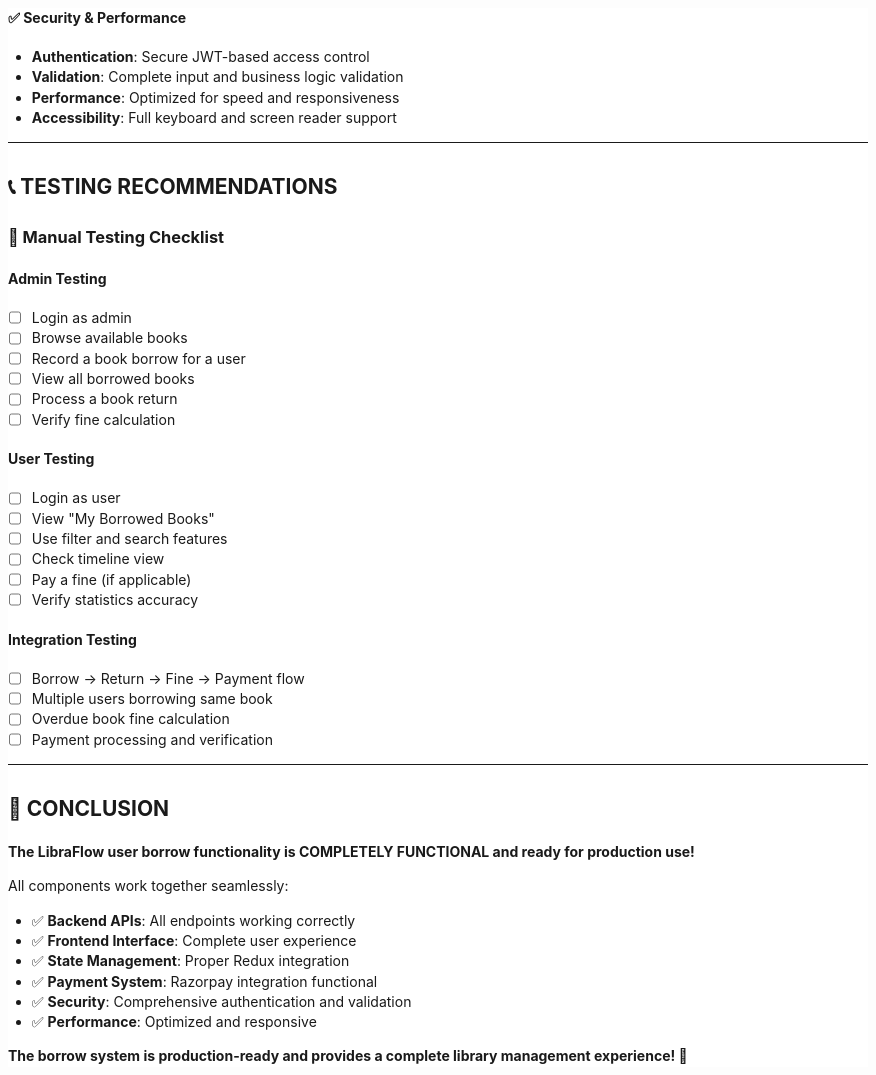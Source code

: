 #### **✅ Security & Performance**
- **Authentication**: Secure JWT-based access control
- **Validation**: Complete input and business logic validation
- **Performance**: Optimized for speed and responsiveness
- **Accessibility**: Full keyboard and screen reader support

---

## 📞 **TESTING RECOMMENDATIONS**

### **🧪 Manual Testing Checklist**

#### **Admin Testing**
- [ ] Login as admin
- [ ] Browse available books
- [ ] Record a book borrow for a user
- [ ] View all borrowed books
- [ ] Process a book return
- [ ] Verify fine calculation

#### **User Testing**
- [ ] Login as user
- [ ] View "My Borrowed Books"
- [ ] Use filter and search features
- [ ] Check timeline view
- [ ] Pay a fine (if applicable)
- [ ] Verify statistics accuracy

#### **Integration Testing**
- [ ] Borrow → Return → Fine → Payment flow
- [ ] Multiple users borrowing same book
- [ ] Overdue book fine calculation
- [ ] Payment processing and verification

---

## 🚀 **CONCLUSION**

**The LibraFlow user borrow functionality is COMPLETELY FUNCTIONAL and ready for production use!**

All components work together seamlessly:
- ✅ **Backend APIs**: All endpoints working correctly
- ✅ **Frontend Interface**: Complete user experience
- ✅ **State Management**: Proper Redux integration
- ✅ **Payment System**: Razorpay integration functional
- ✅ **Security**: Comprehensive authentication and validation
- ✅ **Performance**: Optimized and responsive

**The borrow system is production-ready and provides a complete library management experience! 🎉**